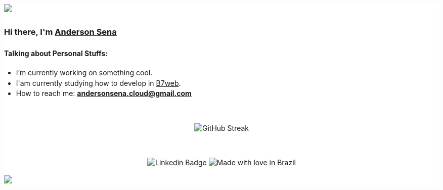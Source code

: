 <img width=100% src="https://capsule-render.vercel.app/api?type=waving&color=00bfbf&height=140&section=header&text=&fontSize=30&fontColor=fff&animation=twinkling&fontAlignY=35"/> 

### Hi there, I'm <a href="#" target="_blank">Anderson Sena</a> 
<p align="center">

#### Talking about Personal Stuffs:

-  I’m currently working on something cool.
-  I'am currently studying how to develop in [B7web](https://rocketseat.com.br/).
-  How to reach me: **andersonsena.cloud@gmail.com**
<br />

<p align="center">
  <img src="http://github-readme-streak-stats.herokuapp.com?user=BYsenna&theme=blueberry_duo&hide_border=true" alt="GitHub Streak" />
</p>

<br />

<p align="center">
   <a href="https://www.linkedin.com/in/andersonsantossena/" target="_blank">
    <img src="https://img.shields.io/badge/-Anderson_Sena-0e76a8?style=flat-square&logo=Linkedin&logoColor=white" alt="Linkedin Badge">
  </a>

  <img src="https://madewithlove.now.sh/br?heart=true&colorB=%23009638&template=flat-square" alt="Made with love in Brazil">
</p>
<img width=100% src="https://capsule-render.vercel.app/api?type=waving&color=00bfbf&height=120&section=footer"/>

